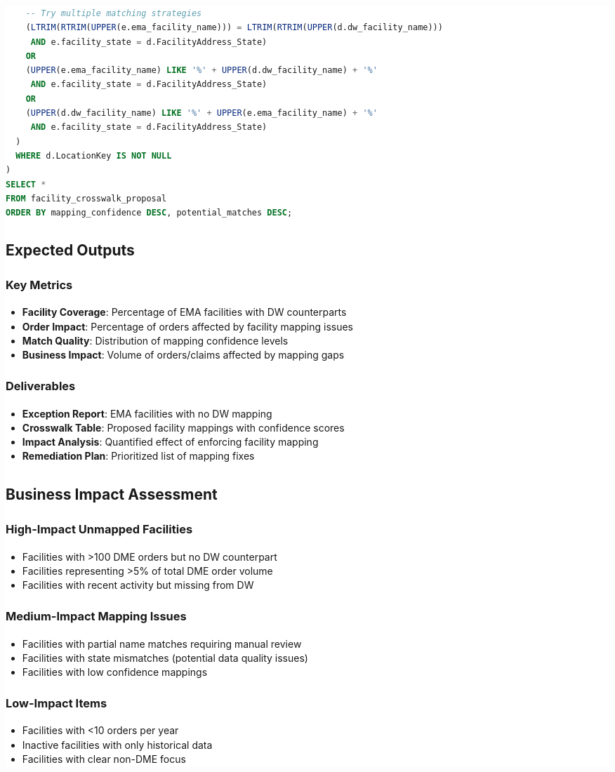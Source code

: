 ```sql
    -- Try multiple matching strategies
    (LTRIM(RTRIM(UPPER(e.ema_facility_name))) = LTRIM(RTRIM(UPPER(d.dw_facility_name)))
     AND e.facility_state = d.FacilityAddress_State)
    OR
    (UPPER(e.ema_facility_name) LIKE '%' + UPPER(d.dw_facility_name) + '%'
     AND e.facility_state = d.FacilityAddress_State)
    OR
    (UPPER(d.dw_facility_name) LIKE '%' + UPPER(e.ema_facility_name) + '%'
     AND e.facility_state = d.FacilityAddress_State)
  )
  WHERE d.LocationKey IS NOT NULL
)
SELECT *
FROM facility_crosswalk_proposal
ORDER BY mapping_confidence DESC, potential_matches DESC;
```

## Expected Outputs

### Key Metrics
- **Facility Coverage**: Percentage of EMA facilities with DW counterparts
- **Order Impact**: Percentage of orders affected by facility mapping issues
- **Match Quality**: Distribution of mapping confidence levels
- **Business Impact**: Volume of orders/claims affected by mapping gaps

### Deliverables
- **Exception Report**: EMA facilities with no DW mapping
- **Crosswalk Table**: Proposed facility mappings with confidence scores
- **Impact Analysis**: Quantified effect of enforcing facility mapping
- **Remediation Plan**: Prioritized list of mapping fixes

## Business Impact Assessment

### High-Impact Unmapped Facilities
- Facilities with >100 DME orders but no DW counterpart
- Facilities representing >5% of total DME order volume
- Facilities with recent activity but missing from DW

### Medium-Impact Mapping Issues
- Facilities with partial name matches requiring manual review
- Facilities with state mismatches (potential data quality issues)
- Facilities with low confidence mappings

### Low-Impact Items
- Facilities with <10 orders per year
- Inactive facilities with only historical data
- Facilities with clear non-DME focus
